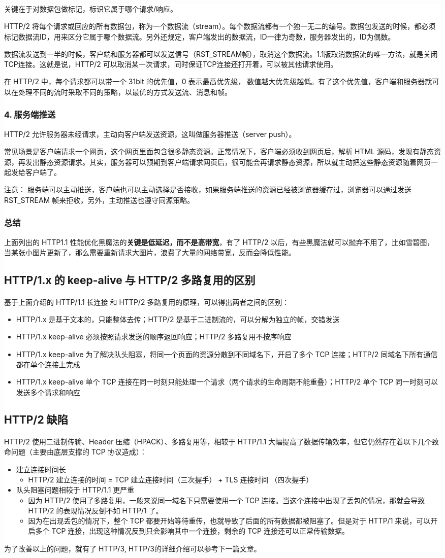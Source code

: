 关键在于对数据包做标记，标识它属于哪个请求/响应。

HTTP/2 将每个请求或回应的所有数据包，称为一个数据流（stream）。每个数据流都有一个独一无二的编号。数据包发送的时候，都必须标记数据流ID，用来区分它属于哪个数据流。另外还规定，客户端发出的数据流，ID一律为奇数，服务器发出的，ID为偶数。


数据流发送到一半的时候，客户端和服务器都可以发送信号（RST_STREAM帧），取消这个数据流。1.1版取消数据流的唯一方法，就是关闭TCP连接。这就是说，HTTP/2 可以取消某一次请求，同时保证TCP连接还打开着，可以被其他请求使用。


在 HTTP/2 中，每个请求都可以带一个 31bit 的优先值，0 表示最高优先级， 数值越大优先级越低。有了这个优先值，客户端和服务器就可以在处理不同的流时采取不同的策略，以最优的方式发送流、消息和帧。

### 4. 服务端推送
HTTP/2 允许服务器未经请求，主动向客户端发送资源，这叫做服务器推送（server push）。


常见场景是客户端请求一个网页，这个网页里面包含很多静态资源。正常情况下，客户端必须收到网页后，解析 HTML 源码，发现有静态资源，再发出静态资源请求。其实，服务器可以预期到客户端请求网页后，很可能会再请求静态资源，所以就主动把这些静态资源随着网页一起发给客户端了。


注意： 服务端可以主动推送，客户端也可以主动选择是否接收，如果服务端推送的资源已经被浏览器缓存过，浏览器可以通过发送 RST_STREAM 帧来拒收，另外，主动推送也遵守同源策略。

### 总结
上面列出的 HTTP1.1 性能优化黑魔法的**关键是低延迟，而不是高带宽**，有了 HTTP/2 以后，有些黑魔法就可以抛弃不用了，比如雪碧图，当某张小图片更新了，那么需要重新请求大图片，浪费了大量的网络带宽，反而会降低性能。

## HTTP/1.x 的 keep-alive 与 HTTP/2 多路复用的区别
基于上面介绍的 HTTP/1.1 长连接 和 HTTP/2 多路复用的原理，可以得出两者之间的区别：

- HTTP/1.x 是基于文本的，只能整体去传；HTTP/2 是基于二进制流的，可以分解为独立的帧，交错发送

- HTTP/1.x keep-alive 必须按照请求发送的顺序返回响应；HTTP/2 多路复用不按序响应

- HTTP/1.x keep-alive 为了解决队头阻塞，将同一个页面的资源分散到不同域名下，开启了多个 TCP 连接；HTTP/2 同域名下所有通信都在单个连接上完成

- HTTP/1.x keep-alive 单个 TCP 连接在同一时刻只能处理一个请求（两个请求的生命周期不能重叠）；HTTP/2 单个 TCP 同一时刻可以发送多个请求和响应

## HTTP/2 缺陷
HTTP/2 使用二进制传输、Header 压缩（HPACK）、多路复用等，相较于 HTTP/1.1 大幅提高了数据传输效率，但它仍然存在着以下几个致命问题（主要由底层支撑的 TCP 协议造成）：

- 建立连接时间长
    - HTTP/2 建立连接的时间 = TCP 建立连接时间（三次握手） + TLS 连接时间 （四次握手）
- 队头阻塞问题相较于 HTTP/1.1 更严重
    - 因为 HTTP/2 使用了多路复用，一般来说同一域名下只需要使用一个 TCP 连接。当这个连接中出现了丢包的情况，那就会导致 HTTP/2 的表现情况反倒不如 HTTP/1 了。
    - 因为在出现丢包的情况下，整个 TCP 都要开始等待重传，也就导致了后面的所有数据都被阻塞了。但是对于 HTTP/1 来说，可以开启多个 TCP 连接，出现这种情况反到只会影响其中一个连接，剩余的 TCP 连接还可以正常传输数据。

为了改善以上的问题，就有了 HTTP/3, HTTP/3的详细介绍可以参考下一篇文章。